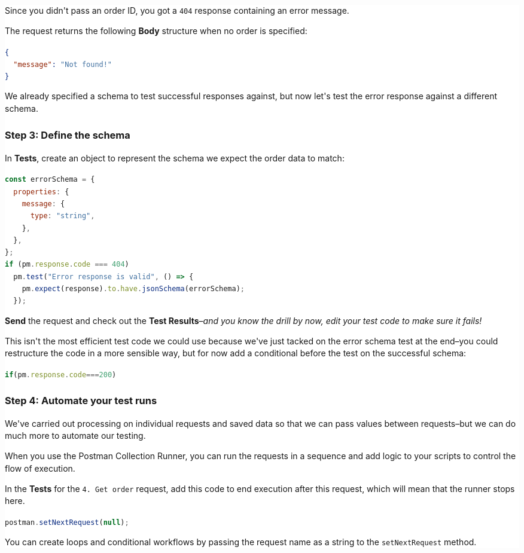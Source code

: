 Since you didn't pass an order ID, you got a `404` response containing an error message.

The request returns the following **Body** structure when no order is specified:

```json
{
  "message": "Not found!"
}
```

We already specified a schema to test successful responses against, but now let's test the error response against a different schema.

### Step 3: Define the schema

In **Tests**, create an object to represent the schema we expect the order data to match:

```js
const errorSchema = {
  properties: {
    message: {
      type: "string",
    },
  },
};
if (pm.response.code === 404)
  pm.test("Error response is valid", () => {
    pm.expect(response).to.have.jsonSchema(errorSchema);
  });
```

**Send** the request and check out the **Test Results**–_and you know the drill by now, edit your test code to make sure it fails!_

This isn't the most efficient test code we could use because we've just tacked on the error schema test at the end–you could restructure the code in a more sensible way, but for now add a conditional before the test on the successful schema:

```js
if(pm.response.code===200)
```

### Step 4: Automate your test runs

We've carried out processing on individual requests and saved data so that we can pass values between requests–but we can do much more to automate our testing.

When you use the Postman Collection Runner, you can run the requests in a sequence and add logic to your scripts to control the flow of execution.

In the **Tests** for the `4. Get order` request, add this code to end execution after this request, which will mean that the runner stops here.

```js
postman.setNextRequest(null);
```

You can create loops and conditional workflows by passing the request name as a string to the `setNextRequest` method.
